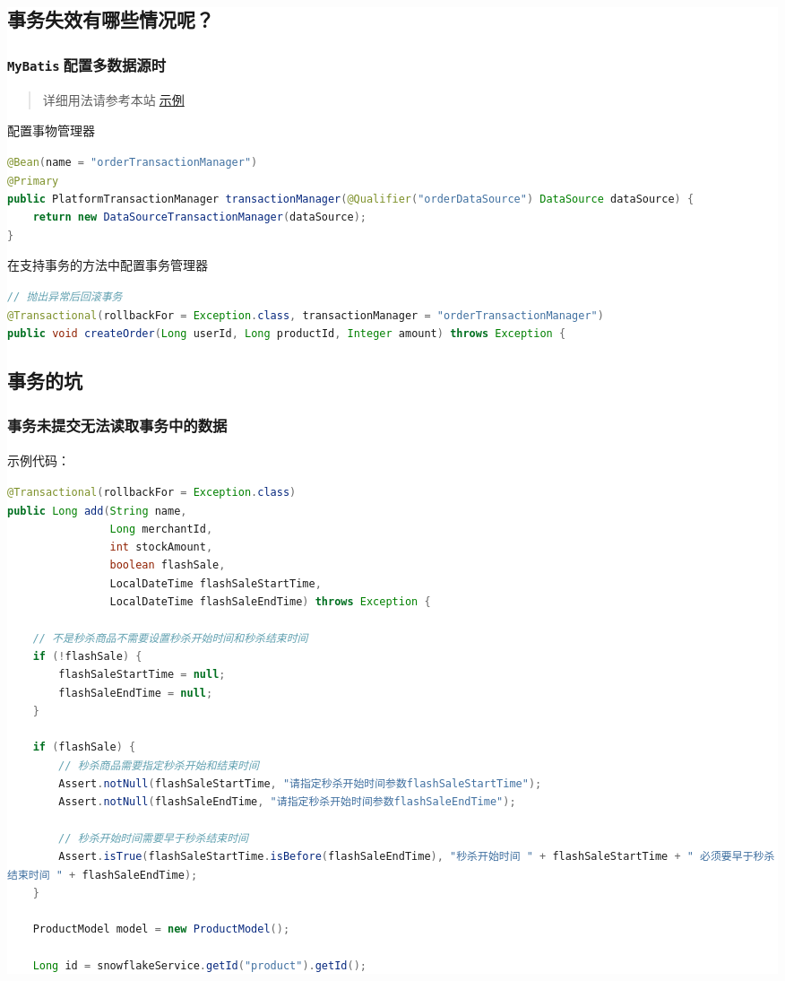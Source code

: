 ```java
```



## 事务失效有哪些情况呢？

### `MyBatis` 配置多数据源时

>详细用法请参考本站 [示例](https://gitee.com/dexterleslie/demonstration/tree/main/demo-mysql-n-mariadb/demo-order-management-app)

配置事物管理器

```java
@Bean(name = "orderTransactionManager")
@Primary
public PlatformTransactionManager transactionManager(@Qualifier("orderDataSource") DataSource dataSource) {
    return new DataSourceTransactionManager(dataSource);
}
```

在支持事务的方法中配置事务管理器

```java
// 抛出异常后回滚事务
@Transactional(rollbackFor = Exception.class, transactionManager = "orderTransactionManager")
public void createOrder(Long userId, Long productId, Integer amount) throws Exception {
```



## 事务的坑



### 事务未提交无法读取事务中的数据

示例代码：

```java
@Transactional(rollbackFor = Exception.class)
public Long add(String name,
                Long merchantId,
                int stockAmount,
                boolean flashSale,
                LocalDateTime flashSaleStartTime,
                LocalDateTime flashSaleEndTime) throws Exception {

    // 不是秒杀商品不需要设置秒杀开始时间和秒杀结束时间
    if (!flashSale) {
        flashSaleStartTime = null;
        flashSaleEndTime = null;
    }

    if (flashSale) {
        // 秒杀商品需要指定秒杀开始和结束时间
        Assert.notNull(flashSaleStartTime, "请指定秒杀开始时间参数flashSaleStartTime");
        Assert.notNull(flashSaleEndTime, "请指定秒杀开始时间参数flashSaleEndTime");

        // 秒杀开始时间需要早于秒杀结束时间
        Assert.isTrue(flashSaleStartTime.isBefore(flashSaleEndTime), "秒杀开始时间 " + flashSaleStartTime + " 必须要早于秒杀结束时间 " + flashSaleEndTime);
    }

    ProductModel model = new ProductModel();

    Long id = snowflakeService.getId("product").getId();
```